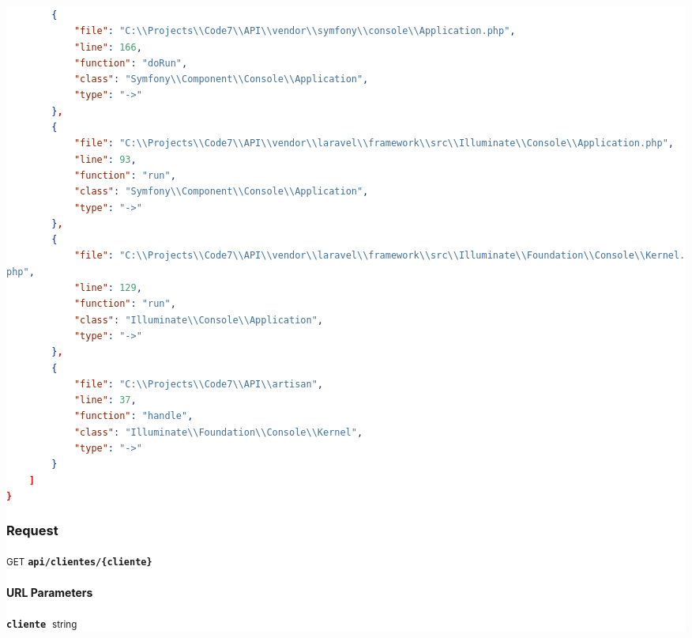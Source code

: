 ```json
        {
            "file": "C:\\Projects\\Code7\\API\\vendor\\symfony\\console\\Application.php",
            "line": 166,
            "function": "doRun",
            "class": "Symfony\\Component\\Console\\Application",
            "type": "->"
        },
        {
            "file": "C:\\Projects\\Code7\\API\\vendor\\laravel\\framework\\src\\Illuminate\\Console\\Application.php",
            "line": 93,
            "function": "run",
            "class": "Symfony\\Component\\Console\\Application",
            "type": "->"
        },
        {
            "file": "C:\\Projects\\Code7\\API\\vendor\\laravel\\framework\\src\\Illuminate\\Foundation\\Console\\Kernel.php",
            "line": 129,
            "function": "run",
            "class": "Illuminate\\Console\\Application",
            "type": "->"
        },
        {
            "file": "C:\\Projects\\Code7\\API\\artisan",
            "line": 37,
            "function": "handle",
            "class": "Illuminate\\Foundation\\Console\\Kernel",
            "type": "->"
        }
    ]
}
```
<div id="execution-results-GETapi-clientes--cliente-" hidden>
    <blockquote>Received response<span id="execution-response-status-GETapi-clientes--cliente-"></span>:</blockquote>
    <pre class="json"><code id="execution-response-content-GETapi-clientes--cliente-"></code></pre>
</div>
<div id="execution-error-GETapi-clientes--cliente-" hidden>
    <blockquote>Request failed with error:</blockquote>
    <pre><code id="execution-error-message-GETapi-clientes--cliente-"></code></pre>
</div>
<form id="form-GETapi-clientes--cliente-" data-method="GET" data-path="api/clientes/{cliente}" data-authed="0" data-hasfiles="0" data-headers='{"Content-Type":"application\/json","Accept":"application\/json"}' onsubmit="event.preventDefault(); executeTryOut('GETapi-clientes--cliente-', this);">
<h3>
    Request&nbsp;&nbsp;&nbsp;
    </h3>
<p>
<small class="badge badge-green">GET</small>
 <b><code>api/clientes/{cliente}</code></b>
</p>
<h4 class="fancy-heading-panel"><b>URL Parameters</b></h4>
<p>
<b><code>cliente</code></b>&nbsp;&nbsp;<small>string</small>  &nbsp;
<input type="text" name="cliente" data-endpoint="GETapi-clientes--cliente-" data-component="url" required  hidden>
<br>
</p>
</form>
